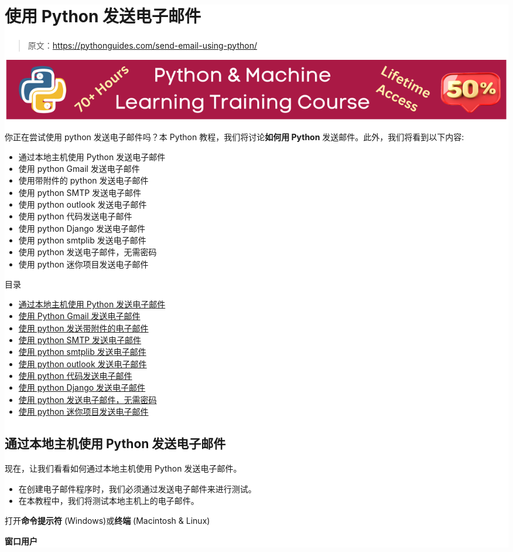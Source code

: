 # 使用 Python 发送电子邮件

> 原文：<https://pythonguides.com/send-email-using-python/>

[![Python & Machine Learning training courses](img/49ec9c6da89a04c9f45bab643f8c765c.png)](https://sharepointsky.teachable.com/p/python-and-machine-learning-training-course)

你正在尝试使用 python 发送电子邮件吗？本 Python 教程，我们将讨论**如何用 Python** 发送邮件。此外，我们将看到以下内容:

*   通过本地主机使用 Python 发送电子邮件
*   使用 python Gmail 发送电子邮件
*   使用带附件的 python 发送电子邮件
*   使用 python SMTP 发送电子邮件
*   使用 python outlook 发送电子邮件
*   使用 python 代码发送电子邮件
*   使用 python Django 发送电子邮件
*   使用 python smtplib 发送电子邮件
*   使用 python 发送电子邮件，无需密码
*   使用 python 迷你项目发送电子邮件

目录

[](#)

*   [通过本地主机使用 Python 发送电子邮件](#Send_email_using_Python_over_localhost "Send email using Python over localhost")
*   [使用 Python Gmail 发送电子邮件](#Send_email_using_Python_Gmail "Send email using Python Gmail")
*   [使用 python 发送带附件的电子邮件](#Send_email_using_python_with_attachment "Send email using python with attachment")
*   [使用 python SMTP 发送电子邮件](#Send_email_using_python_SMTP "Send email using python SMTP")
*   [使用 python smtplib 发送电子邮件](#Send_email_using_python_smtplib "Send email using python smtplib")
*   [使用 python outlook 发送电子邮件](#Send_email_using_python_outlook "Send email using python outlook")
*   [使用 python 代码发送电子邮件](#Send_email_using_python_code "Send email using python code")
*   [使用 python Django 发送电子邮件](#Send_email_using_python_Django "Send email using python Django")
*   [使用 python 发送电子邮件，无需密码](#Send_email_using_python_without_password "Send email using python without password")
*   [使用 python 迷你项目发送电子邮件](#Send_email_using_python_mini-project "Send email using python mini-project")

## 通过本地主机使用 Python 发送电子邮件

现在，让我们看看如何通过本地主机使用 Python 发送电子邮件。

*   在创建电子邮件程序时，我们必须通过发送电子邮件来进行测试。
*   在本教程中，我们将测试本地主机上的电子邮件。

打开**命令提示符** (Windows)或**终端** (Macintosh & Linux)

**窗口用户**
